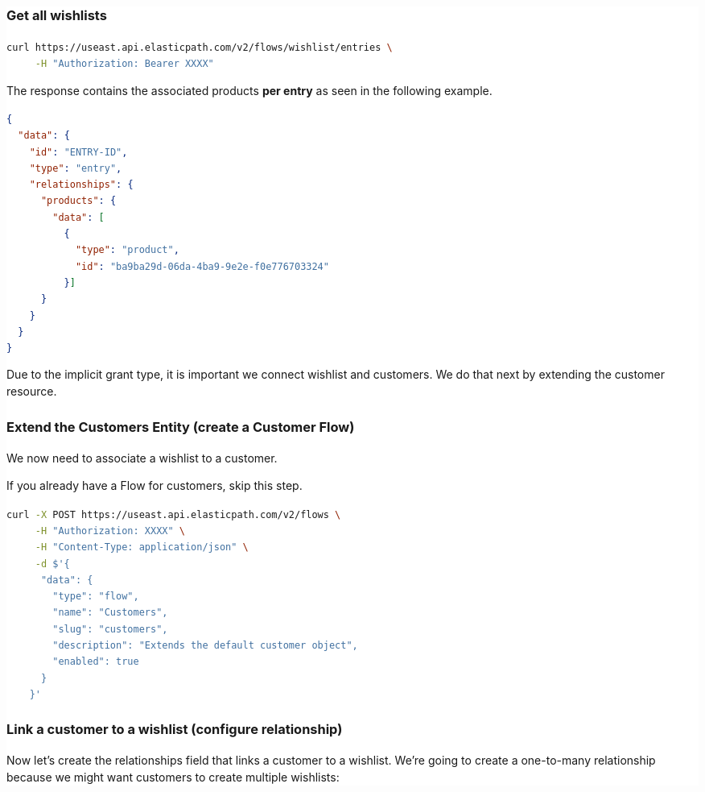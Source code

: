### Get all wishlists

```sh
curl https://useast.api.elasticpath.com/v2/flows/wishlist/entries \
     -H "Authorization: Bearer XXXX"
```

The response contains the associated products **per entry** as seen in the following example.

```json
{
  "data": {
    "id": "ENTRY-ID",
    "type": "entry",
    "relationships": {
      "products": {
        "data": [
          {
            "type": "product",
            "id": "ba9ba29d-06da-4ba9-9e2e-f0e776703324"
          }]
      }
    }
  }
}
```

Due to the implicit grant type, it is important we connect wishlist and customers. We do that next by extending the customer resource.

### Extend the Customers Entity (create a Customer Flow)

We now need to associate a wishlist to a customer.

If you already have a Flow for customers, skip this step.

```sh
curl -X POST https://useast.api.elasticpath.com/v2/flows \
     -H "Authorization: XXXX" \
     -H "Content-Type: application/json" \
     -d $'{
      "data": {
        "type": "flow",
        "name": "Customers",
        "slug": "customers",
        "description": "Extends the default customer object",
        "enabled": true
      }
    }'
```

### Link a customer to a wishlist (configure relationship)

Now let’s create the relationships field that links a customer to a wishlist. We’re going to create a one-to-many relationship because we might want customers to create multiple wishlists:
